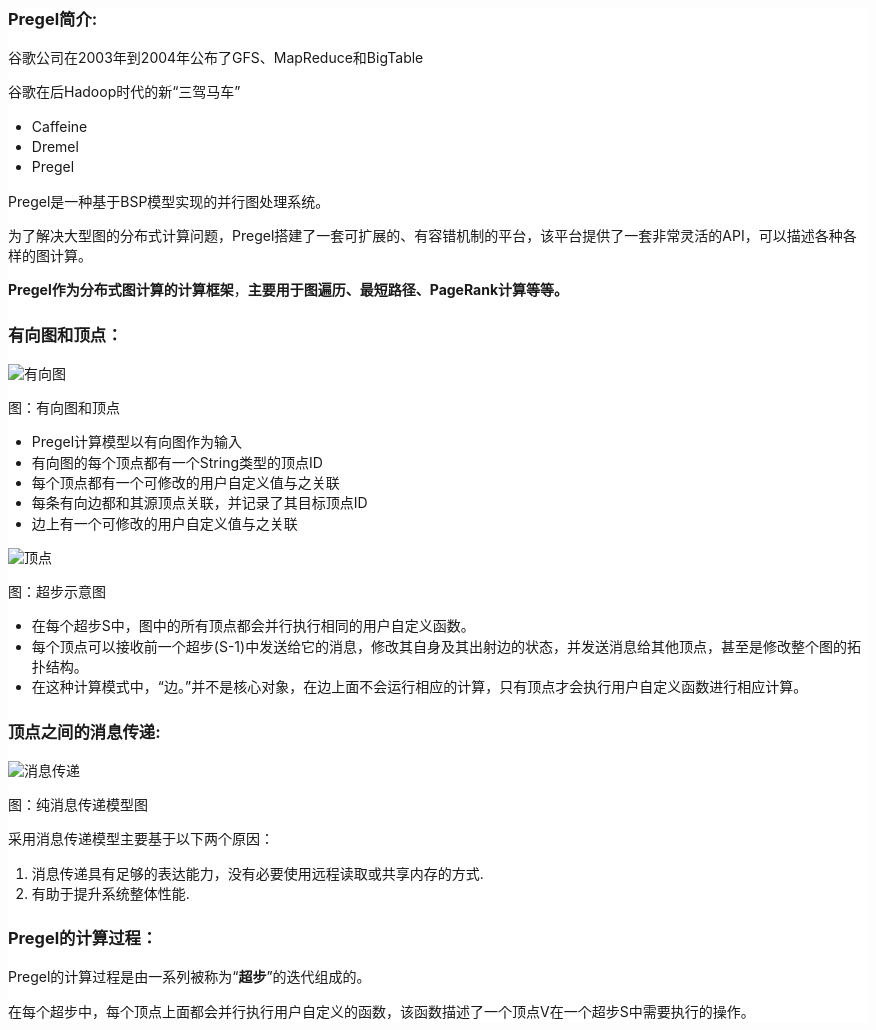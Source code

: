 ### Pregel简介: <a id="Pregel&#x7B80;&#x4ECB;"></a>

谷歌公司在2003年到2004年公布了GFS、MapReduce和BigTable

谷歌在后Hadoop时代的新“三驾马车”

* Caffeine
* Dremel
* Pregel

Pregel是一种基于BSP模型实现的并行图处理系统。

为了解决大型图的分布式计算问题，Pregel搭建了一套可扩展的、有容错机制的平台，该平台提供了一套非常灵活的API，可以描述各种各样的图计算。

**Pregel作为分布式图计算的计算框架**，**主要用于图遍历、最短路径、PageRank计算等等。**

### 有向图和顶点： <a id="&#x6709;&#x5411;&#x56FE;&#x548C;&#x9876;&#x70B9;&#xFF1A;"></a>

![&#x6709;&#x5411;&#x56FE;](https://cshihong.github.io/2018/05/30/Pregel%EF%BC%88%E5%9B%BE%E8%AE%A1%E7%AE%97%EF%BC%89%E6%8A%80%E6%9C%AF%E5%8E%9F%E7%90%86/%E6%9C%89%E5%90%91%E5%9B%BE.png)

图：有向图和顶点

* Pregel计算模型以有向图作为输入
* 有向图的每个顶点都有一个String类型的顶点ID
* 每个顶点都有一个可修改的用户自定义值与之关联
* 每条有向边都和其源顶点关联，并记录了其目标顶点ID
* 边上有一个可修改的用户自定义值与之关联

![&#x9876;&#x70B9;](https://cshihong.github.io/2018/05/30/Pregel%EF%BC%88%E5%9B%BE%E8%AE%A1%E7%AE%97%EF%BC%89%E6%8A%80%E6%9C%AF%E5%8E%9F%E7%90%86/%E9%A1%B6%E7%82%B9.png)

图：超步示意图

* 在每个超步S中，图中的所有顶点都会并行执行相同的用户自定义函数。
* 每个顶点可以接收前一个超步\(S-1\)中发送给它的消息，修改其自身及其出射边的状态，并发送消息给其他顶点，甚至是修改整个图的拓扑结构。
* 在这种计算模式中，“边。”并不是核心对象，在边上面不会运行相应的计算，只有顶点才会执行用户自定义函数进行相应计算。

### 顶点之间的消息传递: <a id="&#x9876;&#x70B9;&#x4E4B;&#x95F4;&#x7684;&#x6D88;&#x606F;&#x4F20;&#x9012;"></a>

![&#x6D88;&#x606F;&#x4F20;&#x9012;](https://cshihong.github.io/2018/05/30/Pregel%EF%BC%88%E5%9B%BE%E8%AE%A1%E7%AE%97%EF%BC%89%E6%8A%80%E6%9C%AF%E5%8E%9F%E7%90%86/%E6%B6%88%E6%81%AF%E4%BC%A0%E9%80%92.png)

图：纯消息传递模型图

采用消息传递模型主要基于以下两个原因：

1. 消息传递具有足够的表达能力，没有必要使用远程读取或共享内存的方式.
2. 有助于提升系统整体性能.

### Pregel的计算过程： <a id="Pregel&#x7684;&#x8BA1;&#x7B97;&#x8FC7;&#x7A0B;&#xFF1A;"></a>

Pregel的计算过程是由一系列被称为“**超步**”的迭代组成的。

在每个超步中，每个顶点上面都会并行执行用户自定义的函数，该函数描述了一个顶点V在一个超步S中需要执行的操作。
